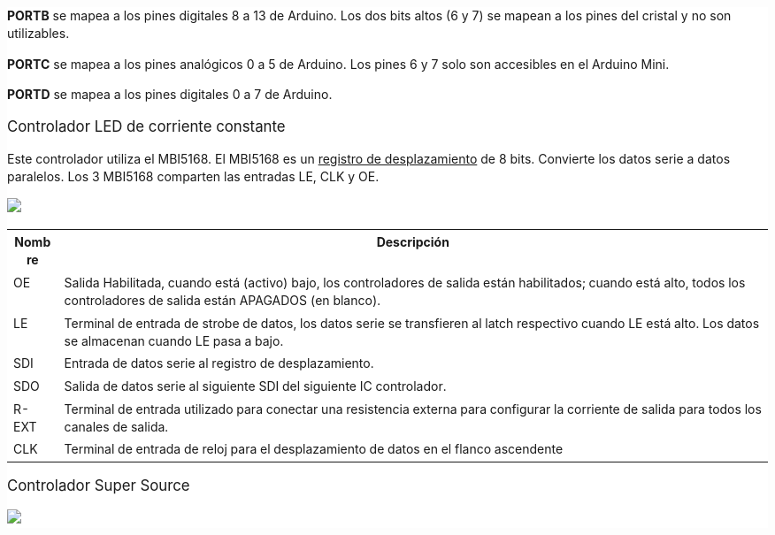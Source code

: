 **PORTB** se mapea a los pines digitales 8 a 13 de Arduino. Los dos bits altos (6 y 7) se mapean a los pines del cristal y no son utilizables.

**PORTC** se mapea a los pines analógicos 0 a 5 de Arduino. Los pines 6 y 7 solo son accesibles en el Arduino Mini.

**PORTD** se mapea a los pines digitales 0 a 7 de Arduino.

<big>Controlador LED de corriente constante</big>

Este controlador utiliza el MBI5168. El MBI5168 es un [registro de desplazamiento](https://en.wikipedia.org/wiki/Shift_register) de 8 bits. Convierte los datos serie a datos paralelos. Los 3 MBI5168 comparten las entradas LE, CLK y OE.

![](https://files.seeedstudio.com/wiki/Rainbowduino_LED_driver_platform-ATmega328/img/RAINBOW-Mbi-schema.png)

<table>
<tr>
<th> Nombre</th>
<th> Descripción</th>
</tr>
<tr>
<td width="50px">OE</td>
<td width="950px">Salida Habilitada, cuando está (activo) bajo, los controladores de salida están habilitados; cuando está alto, todos los controladores de salida están APAGADOS (en blanco).</td>
</tr>
<tr>
<td>LE</td>
<td>Terminal de entrada de strobe de datos, los datos serie se transfieren al latch respectivo cuando LE está alto. Los datos se almacenan cuando LE pasa a bajo.</td>
</tr>
<tr>
<td>SDI</td>
<td>Entrada de datos serie al registro de desplazamiento.</td>
</tr>
<tr>
<td>SDO</td>
<td>Salida de datos serie al siguiente SDI del siguiente IC controlador.</td>
</tr>
<tr>
<td>R-EXT</td>
<td>Terminal de entrada utilizado para conectar una resistencia externa para configurar la corriente de salida para todos los canales de salida.</td>
</tr>
<tr>
<td>CLK</td>
<td>Terminal de entrada de reloj para el desplazamiento de datos en el flanco ascendente</td>
</tr>
</table>

<big>Controlador Super Source</big>

![](https://files.seeedstudio.com/wiki/Rainbowduino_LED_driver_platform-ATmega328/img/RAINBOW-schema-M5456.png)
